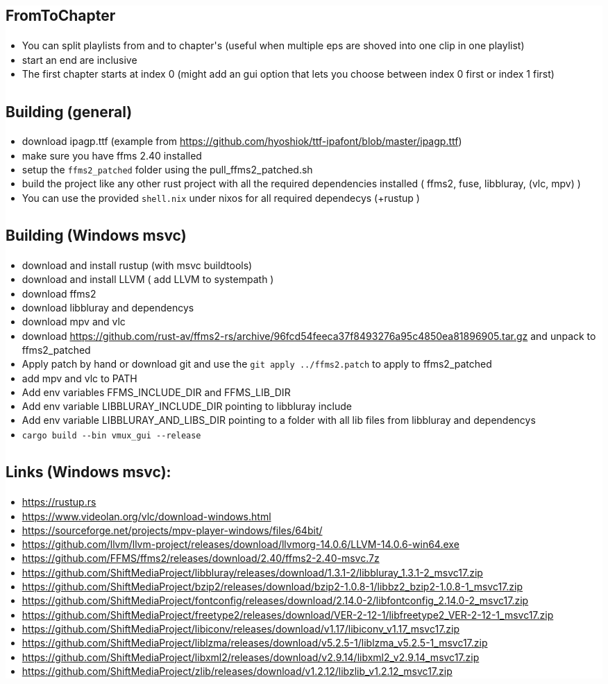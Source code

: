 ## FromToChapter
- You can split playlists from and to chapter's (useful when multiple eps are shoved into one clip in one playlist)
- start an end are inclusive
- The first chapter starts at index 0 (might add an gui option that lets you choose between index 0 first or index 1 first)


## Building (general)
- download ipagp.ttf (example from https://github.com/hyoshiok/ttf-ipafont/blob/master/ipagp.ttf)
- make sure you have ffms 2.40 installed
- setup the `ffms2_patched` folder using the pull_ffms2_patched.sh
- build the project like any other rust project with all the required dependencies installed ( ffms2, fuse, libbluray, (vlc, mpv) )
- You can use the provided `shell.nix` under nixos for all required dependecys (+rustup )

## Building (Windows msvc)
- download and install rustup (with msvc buildtools)
- download and install LLVM ( add LLVM to systempath )
- download ffms2
- download libbluray and dependencys 
- download mpv and vlc
- download https://github.com/rust-av/ffms2-rs/archive/96fcd54feeca37f8493276a95c4850ea81896905.tar.gz and unpack to ffms2_patched
- Apply patch by hand or download git and use the `git apply ../ffms2.patch` to apply to ffms2_patched
- add mpv and vlc to PATH
- Add env variables FFMS_INCLUDE_DIR and FFMS_LIB_DIR
- Add env variable LIBBLURAY_INCLUDE_DIR pointing to libbluray include
- Add env variable LIBBLURAY_AND_LIBS_DIR pointing to a folder with all lib files from libbluray and dependencys
- `cargo build --bin vmux_gui --release`

## Links (Windows msvc):
- https://rustup.rs
- https://www.videolan.org/vlc/download-windows.html
- https://sourceforge.net/projects/mpv-player-windows/files/64bit/
- https://github.com/llvm/llvm-project/releases/download/llvmorg-14.0.6/LLVM-14.0.6-win64.exe
- https://github.com/FFMS/ffms2/releases/download/2.40/ffms2-2.40-msvc.7z
- https://github.com/ShiftMediaProject/libbluray/releases/download/1.3.1-2/libbluray_1.3.1-2_msvc17.zip
- https://github.com/ShiftMediaProject/bzip2/releases/download/bzip2-1.0.8-1/libbz2_bzip2-1.0.8-1_msvc17.zip
- https://github.com/ShiftMediaProject/fontconfig/releases/download/2.14.0-2/libfontconfig_2.14.0-2_msvc17.zip
- https://github.com/ShiftMediaProject/freetype2/releases/download/VER-2-12-1/libfreetype2_VER-2-12-1_msvc17.zip
- https://github.com/ShiftMediaProject/libiconv/releases/download/v1.17/libiconv_v1.17_msvc17.zip
- https://github.com/ShiftMediaProject/liblzma/releases/download/v5.2.5-1/liblzma_v5.2.5-1_msvc17.zip
- https://github.com/ShiftMediaProject/libxml2/releases/download/v2.9.14/libxml2_v2.9.14_msvc17.zip
- https://github.com/ShiftMediaProject/zlib/releases/download/v1.2.12/libzlib_v1.2.12_msvc17.zip
